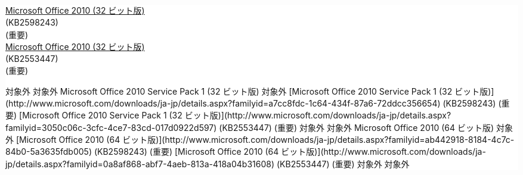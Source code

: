 [Microsoft Office 2010 (32 ビット版)](http://www.microsoft.com/downloads/ja-jp/details.aspx?familyid=a7cc8fdc-1c64-434f-87a6-72ddcc356654)  
(KB2598243)  
(重要)  
[Microsoft Office 2010 (32 ビット版)](http://www.microsoft.com/downloads/ja-jp/details.aspx?familyid=3050c06c-3cfc-4ce7-83cd-017d0922d597)  
(KB2553447)  
(重要)
</td>
<td style="border:1px solid black;">
対象外
</td>
<td style="border:1px solid black;">
対象外
</td>
</tr>
<tr>
<td style="border:1px solid black;">
Microsoft Office 2010 Service Pack 1 (32 ビット版)
</td>
<td style="border:1px solid black;">
対象外
</td>
<td style="border:1px solid black;">
[Microsoft Office 2010 Service Pack 1 (32 ビット版)](http://www.microsoft.com/downloads/ja-jp/details.aspx?familyid=a7cc8fdc-1c64-434f-87a6-72ddcc356654)  
(KB2598243)  
(重要)  
[Microsoft Office 2010 Service Pack 1 (32 ビット版)](http://www.microsoft.com/downloads/ja-jp/details.aspx?familyid=3050c06c-3cfc-4ce7-83cd-017d0922d597)  
(KB2553447)  
(重要)
</td>
<td style="border:1px solid black;">
対象外
</td>
<td style="border:1px solid black;">
対象外
</td>
</tr>
<tr class="alternateRow">
<td style="border:1px solid black;">
Microsoft Office 2010 (64 ビット版)
</td>
<td style="border:1px solid black;">
対象外
</td>
<td style="border:1px solid black;">
[Microsoft Office 2010 (64 ビット版)](http://www.microsoft.com/downloads/ja-jp/details.aspx?familyid=ab442918-8184-4c7c-84b0-5a3635fdb005)  
(KB2598243)  
(重要)  
[Microsoft Office 2010 (64 ビット版)](http://www.microsoft.com/downloads/ja-jp/details.aspx?familyid=0a8af868-abf7-4aeb-813a-418a04b31608)  
(KB2553447)  
(重要)
</td>
<td style="border:1px solid black;">
対象外
</td>
<td style="border:1px solid black;">
対象外
</td>
</tr>